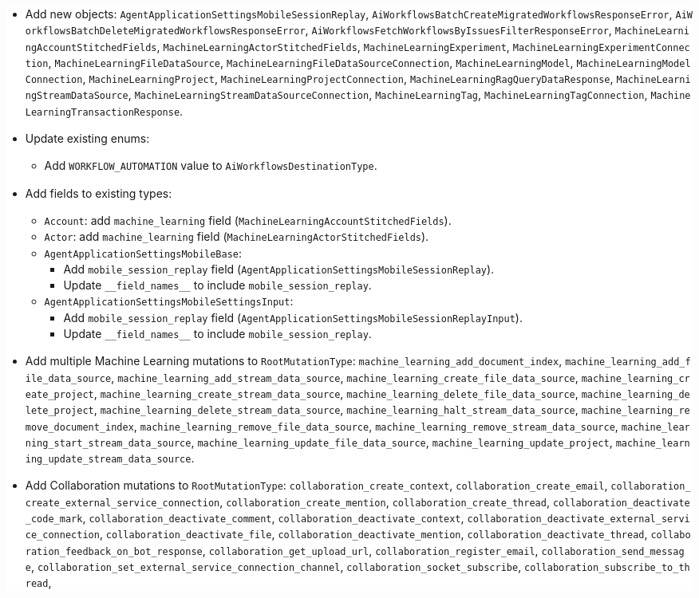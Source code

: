 * Add new objects:
  `AgentApplicationSettingsMobileSessionReplay`,
  `AiWorkflowsBatchCreateMigratedWorkflowsResponseError`,
  `AiWorkflowsBatchDeleteMigratedWorkflowsResponseError`,
  `AiWorkflowsFetchWorkflowsByIssuesFilterResponseError`,
  `MachineLearningAccountStitchedFields`,
  `MachineLearningActorStitchedFields`,
  `MachineLearningExperiment`, `MachineLearningExperimentConnection`,
  `MachineLearningFileDataSource`, `MachineLearningFileDataSourceConnection`,
  `MachineLearningModel`, `MachineLearningModelConnection`,
  `MachineLearningProject`, `MachineLearningProjectConnection`,
  `MachineLearningRagQueryDataResponse`,
  `MachineLearningStreamDataSource`, `MachineLearningStreamDataSourceConnection`,
  `MachineLearningTag`, `MachineLearningTagConnection`,
  `MachineLearningTransactionResponse`.

* Update existing enums:
  * Add `WORKFLOW_AUTOMATION` value to `AiWorkflowsDestinationType`.

* Add fields to existing types:
  * `Account`: add `machine_learning` field
    (`MachineLearningAccountStitchedFields`).
  * `Actor`: add `machine_learning` field
    (`MachineLearningActorStitchedFields`).
  * `AgentApplicationSettingsMobileBase`:
    * Add `mobile_session_replay` field
      (`AgentApplicationSettingsMobileSessionReplay`).
    * Update `__field_names__` to include `mobile_session_replay`.
  * `AgentApplicationSettingsMobileSettingsInput`:
    * Add `mobile_session_replay` field
      (`AgentApplicationSettingsMobileSessionReplayInput`).
    * Update `__field_names__` to include `mobile_session_replay`.

* Add multiple Machine Learning mutations to `RootMutationType`:
  `machine_learning_add_document_index`,
  `machine_learning_add_file_data_source`,
  `machine_learning_add_stream_data_source`,
  `machine_learning_create_file_data_source`,
  `machine_learning_create_project`,
  `machine_learning_create_stream_data_source`,
  `machine_learning_delete_file_data_source`,
  `machine_learning_delete_project`,
  `machine_learning_delete_stream_data_source`,
  `machine_learning_halt_stream_data_source`,
  `machine_learning_remove_document_index`,
  `machine_learning_remove_file_data_source`,
  `machine_learning_remove_stream_data_source`,
  `machine_learning_start_stream_data_source`,
  `machine_learning_update_file_data_source`,
  `machine_learning_update_project`,
  `machine_learning_update_stream_data_source`.

* Add Collaboration mutations to `RootMutationType`:
  `collaboration_create_context`, `collaboration_create_email`,
  `collaboration_create_external_service_connection`,
  `collaboration_create_mention`,
  `collaboration_create_thread`, `collaboration_deactivate_code_mark`,
  `collaboration_deactivate_comment`, `collaboration_deactivate_context`,
  `collaboration_deactivate_external_service_connection`,
  `collaboration_deactivate_file`, `collaboration_deactivate_mention`,
  `collaboration_deactivate_thread`, `collaboration_feedback_on_bot_response`,
  `collaboration_get_upload_url`, `collaboration_register_email`,
  `collaboration_send_message`,
  `collaboration_set_external_service_connection_channel`,
  `collaboration_socket_subscribe`, `collaboration_subscribe_to_thread`,